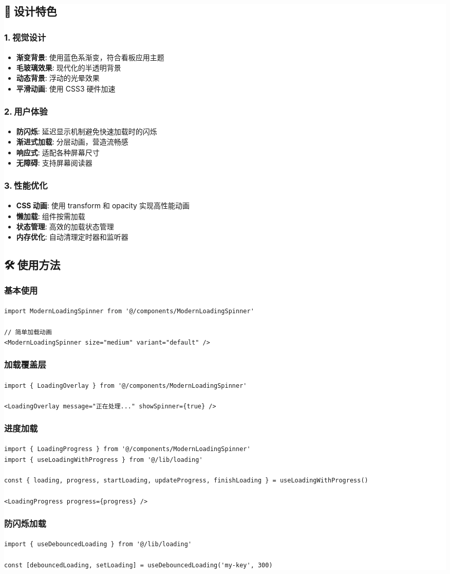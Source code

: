 ## 🎨 设计特色

### 1. 视觉设计
- **渐变背景**: 使用蓝色系渐变，符合看板应用主题
- **毛玻璃效果**: 现代化的半透明背景
- **动态背景**: 浮动的光晕效果
- **平滑动画**: 使用 CSS3 硬件加速

### 2. 用户体验
- **防闪烁**: 延迟显示机制避免快速加载时的闪烁
- **渐进式加载**: 分层动画，营造流畅感
- **响应式**: 适配各种屏幕尺寸
- **无障碍**: 支持屏幕阅读器

### 3. 性能优化
- **CSS 动画**: 使用 transform 和 opacity 实现高性能动画
- **懒加载**: 组件按需加载
- **状态管理**: 高效的加载状态管理
- **内存优化**: 自动清理定时器和监听器

## 🛠️ 使用方法

### 基本使用
```tsx
import ModernLoadingSpinner from '@/components/ModernLoadingSpinner'

// 简单加载动画
<ModernLoadingSpinner size="medium" variant="default" />
```

### 加载覆盖层
```tsx
import { LoadingOverlay } from '@/components/ModernLoadingSpinner'

<LoadingOverlay message="正在处理..." showSpinner={true} />
```

### 进度加载
```tsx
import { LoadingProgress } from '@/components/ModernLoadingSpinner'
import { useLoadingWithProgress } from '@/lib/loading'

const { loading, progress, startLoading, updateProgress, finishLoading } = useLoadingWithProgress()

<LoadingProgress progress={progress} />
```

### 防闪烁加载
```tsx
import { useDebouncedLoading } from '@/lib/loading'

const [debouncedLoading, setLoading] = useDebouncedLoading('my-key', 300)
```
